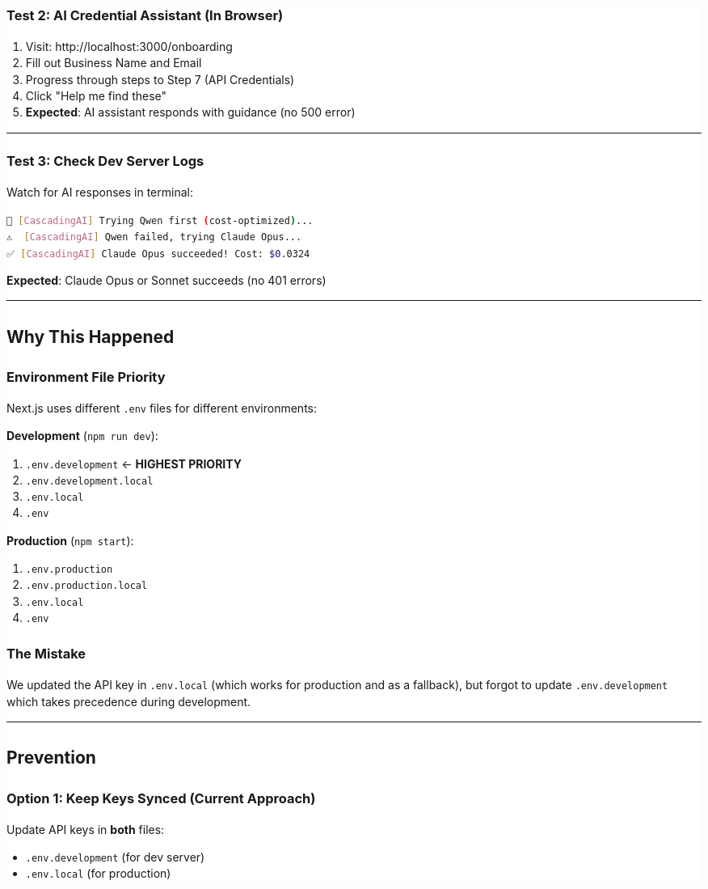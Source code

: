 
### Test 2: AI Credential Assistant (In Browser)
1. Visit: http://localhost:3000/onboarding
2. Fill out Business Name and Email
3. Progress through steps to Step 7 (API Credentials)
4. Click "Help me find these"
5. **Expected**: AI assistant responds with guidance (no 500 error)

---

### Test 3: Check Dev Server Logs
Watch for AI responses in terminal:
```bash
🔄 [CascadingAI] Trying Qwen first (cost-optimized)...
⚠️  [CascadingAI] Qwen failed, trying Claude Opus...
✅ [CascadingAI] Claude Opus succeeded! Cost: $0.0324
```

**Expected**: Claude Opus or Sonnet succeeds (no 401 errors)

---

## Why This Happened

### Environment File Priority
Next.js uses different `.env` files for different environments:

**Development** (`npm run dev`):
1. `.env.development` ← **HIGHEST PRIORITY**
2. `.env.development.local`
3. `.env.local`
4. `.env`

**Production** (`npm start`):
1. `.env.production`
2. `.env.production.local`
3. `.env.local`
4. `.env`

### The Mistake
We updated the API key in `.env.local` (which works for production and as a fallback), but forgot to update `.env.development` which takes precedence during development.

---

## Prevention

### Option 1: Keep Keys Synced (Current Approach)
Update API keys in **both** files:
- `.env.development` (for dev server)
- `.env.local` (for production)
